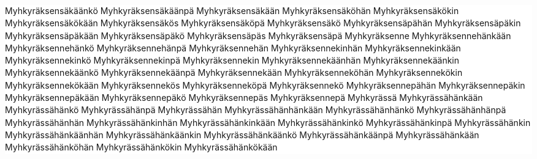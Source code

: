Myhkyräksensäkäänkö
Myhkyräksensäkäänpä
Myhkyräksensäkään
Myhkyräksensäköhän
Myhkyräksensäkökin
Myhkyräksensäkökään
Myhkyräksensäkös
Myhkyräksensäköpä
Myhkyräksensäkö
Myhkyräksensäpähän
Myhkyräksensäpäkin
Myhkyräksensäpäkään
Myhkyräksensäpäkö
Myhkyräksensäpäs
Myhkyräksensäpä
Myhkyräksenne
Myhkyräksennehänkään
Myhkyräksennehänkö
Myhkyräksennehänpä
Myhkyräksennehän
Myhkyräksennekinhän
Myhkyräksennekinkään
Myhkyräksennekinkö
Myhkyräksennekinpä
Myhkyräksennekin
Myhkyräksennekäänhän
Myhkyräksennekäänkin
Myhkyräksennekäänkö
Myhkyräksennekäänpä
Myhkyräksennekään
Myhkyräksenneköhän
Myhkyräksennekökin
Myhkyräksennekökään
Myhkyräksennekös
Myhkyräksenneköpä
Myhkyräksennekö
Myhkyräksennepähän
Myhkyräksennepäkin
Myhkyräksennepäkään
Myhkyräksennepäkö
Myhkyräksennepäs
Myhkyräksennepä
Myhkyrässä
Myhkyrässähänkään
Myhkyrässähänkö
Myhkyrässähänpä
Myhkyrässähän
Myhkyrässähänhänkään
Myhkyrässähänhänkö
Myhkyrässähänhänpä
Myhkyrässähänhän
Myhkyrässähänkinhän
Myhkyrässähänkinkään
Myhkyrässähänkinkö
Myhkyrässähänkinpä
Myhkyrässähänkin
Myhkyrässähänkäänhän
Myhkyrässähänkäänkin
Myhkyrässähänkäänkö
Myhkyrässähänkäänpä
Myhkyrässähänkään
Myhkyrässähänköhän
Myhkyrässähänkökin
Myhkyrässähänkökään